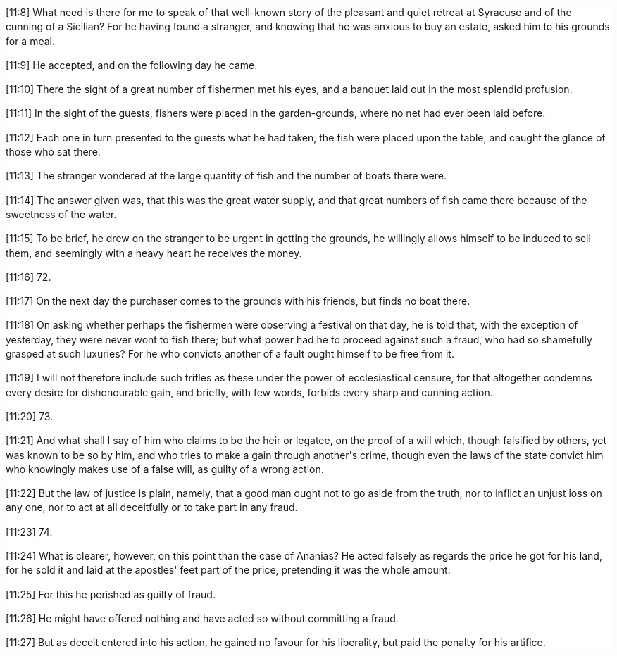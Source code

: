 [11:8] What need is there for me to speak of that well-known story of the pleasant and quiet retreat at Syracuse and of the cunning of a Sicilian? For he having found a stranger, and knowing that he was anxious to buy an estate, asked him to his grounds for a meal.

[11:9] He accepted, and on the following day he came.

[11:10] There the sight of a great number of fishermen met his eyes, and a banquet laid out in the most splendid profusion.

[11:11] In the sight of the guests, fishers were placed in the garden-grounds, where no net had ever been laid before.

[11:12] Each one in turn presented to the guests what he had taken, the fish were placed upon the table, and caught the glance of those who sat there.

[11:13] The stranger wondered at the large quantity of fish and the number of boats there were.

[11:14] The answer given was, that this was the great water supply, and that great numbers of fish came there because of the sweetness of the water.

[11:15] To be brief, he drew on the stranger to be urgent in getting the grounds, he willingly allows himself to be induced to sell them, and seemingly with a heavy heart he receives the money.

[11:16] 72.

[11:17] On the next day the purchaser comes to the grounds with his friends, but finds no boat there.

[11:18] On asking whether perhaps the fishermen were observing a festival on that day, he is told that, with the exception of yesterday, they were never wont to fish there; but what power had he to proceed against such a fraud, who had so shamefully grasped at such luxuries? For he who convicts another of a fault ought himself to be free from it.

[11:19] I will not therefore include such trifles as these under the power of ecclesiastical censure, for that altogether condemns every desire for dishonourable gain, and briefly, with few words, forbids every sharp and cunning action.

[11:20] 73.

[11:21] And what shall I say of him who claims to be the heir or legatee, on the proof of a will which, though falsified by others, yet was known to be so by him, and who tries to make a gain through another's crime, though even the laws of the state convict him who knowingly makes use of a false will, as guilty of a wrong action.

[11:22] But the law of justice is plain, namely, that a good man ought not to go aside from the truth, nor to inflict an unjust loss on any one, nor to act at all deceitfully or to take part in any fraud.

[11:23] 74.

[11:24] What is clearer, however, on this point than the case of Ananias? He acted falsely as regards the price he got for his land, for he sold it and laid at the apostles' feet part of the price, pretending it was the whole amount.

[11:25] For this he perished as guilty of fraud.

[11:26] He might have offered nothing and have acted so without committing a fraud.

[11:27] But as deceit entered into his action, he gained no favour for his liberality, but paid the penalty for his artifice.

